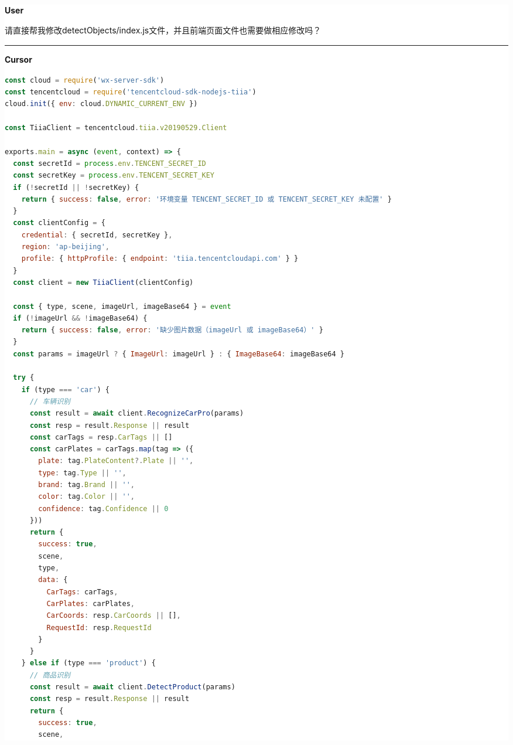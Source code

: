 
**User**

请直接帮我修改detectObjects/index.js文件，并且前端页面文件也需要做相应修改吗？

---

**Cursor**

```javascript
const cloud = require('wx-server-sdk')
const tencentcloud = require('tencentcloud-sdk-nodejs-tiia')
cloud.init({ env: cloud.DYNAMIC_CURRENT_ENV })

const TiiaClient = tencentcloud.tiia.v20190529.Client

exports.main = async (event, context) => {
  const secretId = process.env.TENCENT_SECRET_ID
  const secretKey = process.env.TENCENT_SECRET_KEY
  if (!secretId || !secretKey) {
    return { success: false, error: '环境变量 TENCENT_SECRET_ID 或 TENCENT_SECRET_KEY 未配置' }
  }
  const clientConfig = {
    credential: { secretId, secretKey },
    region: 'ap-beijing',
    profile: { httpProfile: { endpoint: 'tiia.tencentcloudapi.com' } }
  }
  const client = new TiiaClient(clientConfig)

  const { type, scene, imageUrl, imageBase64 } = event
  if (!imageUrl && !imageBase64) {
    return { success: false, error: '缺少图片数据（imageUrl 或 imageBase64）' }
  }
  const params = imageUrl ? { ImageUrl: imageUrl } : { ImageBase64: imageBase64 }

  try {
    if (type === 'car') {
      // 车辆识别
      const result = await client.RecognizeCarPro(params)
      const resp = result.Response || result
      const carTags = resp.CarTags || []
      const carPlates = carTags.map(tag => ({
        plate: tag.PlateContent?.Plate || '',
        type: tag.Type || '',
        brand: tag.Brand || '',
        color: tag.Color || '',
        confidence: tag.Confidence || 0
      }))
      return {
        success: true,
        scene,
        type,
        data: {
          CarTags: carTags,
          CarPlates: carPlates,
          CarCoords: resp.CarCoords || [],
          RequestId: resp.RequestId
        }
      }
    } else if (type === 'product') {
      // 商品识别
      const result = await client.DetectProduct(params)
      const resp = result.Response || result
      return {
        success: true,
        scene,
```